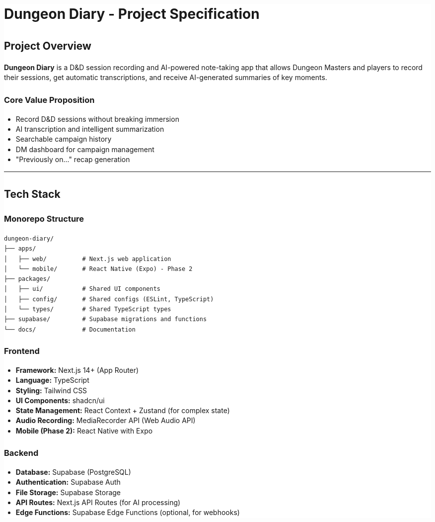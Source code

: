 # Dungeon Diary - Project Specification

## Project Overview

**Dungeon Diary** is a D&D session recording and AI-powered note-taking app that allows Dungeon Masters and players to record their sessions, get automatic transcriptions, and receive AI-generated summaries of key moments.

### Core Value Proposition
- Record D&D sessions without breaking immersion
- AI transcription and intelligent summarization
- Searchable campaign history
- DM dashboard for campaign management
- "Previously on..." recap generation

---

## Tech Stack

### Monorepo Structure
```
dungeon-diary/
├── apps/
│   ├── web/          # Next.js web application
│   └── mobile/       # React Native (Expo) - Phase 2
├── packages/
│   ├── ui/           # Shared UI components
│   ├── config/       # Shared configs (ESLint, TypeScript)
│   └── types/        # Shared TypeScript types
├── supabase/         # Supabase migrations and functions
└── docs/             # Documentation
```

### Frontend
- **Framework:** Next.js 14+ (App Router)
- **Language:** TypeScript
- **Styling:** Tailwind CSS
- **UI Components:** shadcn/ui
- **State Management:** React Context + Zustand (for complex state)
- **Audio Recording:** MediaRecorder API (Web Audio API)
- **Mobile (Phase 2):** React Native with Expo

### Backend
- **Database:** Supabase (PostgreSQL)
- **Authentication:** Supabase Auth
- **File Storage:** Supabase Storage
- **API Routes:** Next.js API Routes (for AI processing)
- **Edge Functions:** Supabase Edge Functions (optional, for webhooks)
